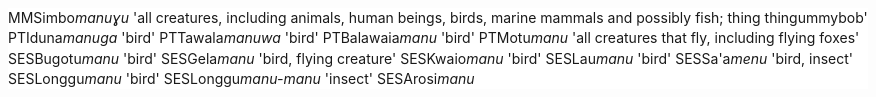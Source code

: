 </tr>
<tr>
<td>MM</td><td>Simbo</td><td><i>manuɣu</i></td>
<td>
'<span>all creatures, including animals, human beings, birds, marine mammals and possibly fish; thing thingummybob</span>'</td>
</tr>
<tr>
<td>PT</td><td>Iduna</td><td><i>manuga</i></td>
<td>
'<span>bird</span>'</td>
</tr>
<tr>
<td>PT</td><td>Tawala</td><td><i>manuwa</i></td>
<td>
'<span>bird</span>'</td>
</tr>
<tr>
<td>PT</td><td>Balawaia</td><td><i>manu</i></td>
<td>
'<span>bird</span>'</td>
</tr>
<tr>
<td>PT</td><td>Motu</td><td><i>manu</i></td>
<td>
'<span>all creatures that fly, including flying foxes</span>'</td>
</tr>
<tr>
<td>SES</td><td>Bugotu</td><td><i>manu</i></td>
<td>
'<span>bird</span>'</td>
</tr>
<tr>
<td>SES</td><td>Gela</td><td><i>manu</i></td>
<td>
'<span>bird, flying creature</span>'</td>
</tr>
<tr>
<td>SES</td><td>Kwaio</td><td><i>manu</i></td>
<td>
'<span>bird</span>'</td>
</tr>
<tr>
<td>SES</td><td>Lau</td><td><i>manu</i></td>
<td>
'<span>bird</span>'</td>
</tr>
<tr>
<td>SES</td><td>Sa'a</td><td><i>menu</i></td>
<td>
'<span>bird, insect</span>'</td>
</tr>
<tr>
<td>SES</td><td>Longgu</td><td><i>manu</i></td>
<td>
'<span>bird</span>'</td>
</tr>
<tr>
<td>SES</td><td>Longgu</td><td><i>manu-manu</i></td>
<td>
'<span>insect</span>'</td>
</tr>
<tr>
<td>SES</td><td>Arosi</td><td><i>manu</i></td>